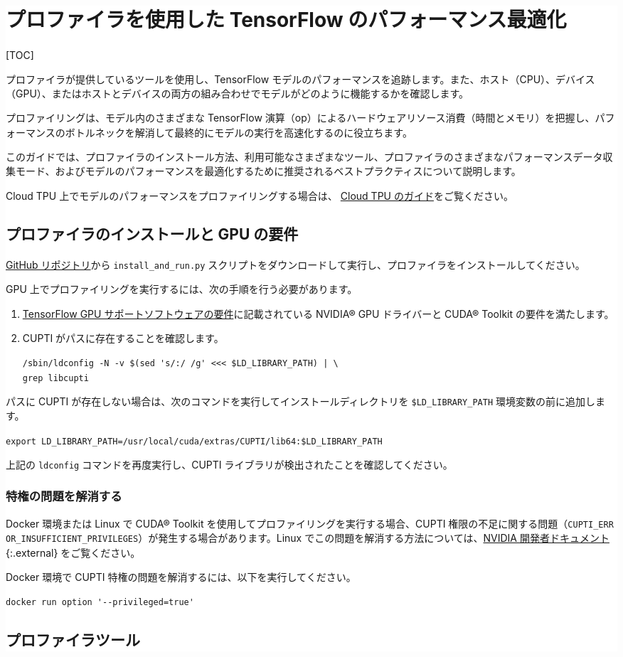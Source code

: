 # プロファイラを使用した TensorFlow のパフォーマンス最適化

[TOC]

プロファイラが提供しているツールを使用し、TensorFlow モデルのパフォーマンスを追跡します。また、ホスト（CPU）、デバイス（GPU）、またはホストとデバイスの両方の組み合わせでモデルがどのように機能するかを確認します。

プロファイリングは、モデル内のさまざまな TensorFlow 演算（op）によるハードウェアリソース消費（時間とメモリ）を把握し、パフォーマンスのボトルネックを解消して最終的にモデルの実行を高速化するのに役立ちます。

このガイドでは、プロファイラのインストール方法、利用可能なさまざまなツール、プロファイラのさまざまなパフォーマンスデータ収集モード、およびモデルのパフォーマンスを最適化するために推奨されるベストプラクティスについて説明します。

Cloud TPU 上でモデルのパフォーマンスをプロファイリングする場合は、 [Cloud TPU のガイド](https://cloud.google.com/tpu/docs/cloud-tpu-tools#capture_profile)をご覧ください。

## プロファイラのインストールと GPU の要件

[GitHub リポジトリ](https://raw.githubusercontent.com/tensorflow/profiler/master/install_and_run.py)から <a><code>install_and_run.py</code></a> スクリプトをダウンロードして実行し、プロファイラをインストールしてください。

GPU 上でプロファイリングを実行するには、次の手順を行う必要があります。

1. [TensorFlow GPU サポートソフトウェアの要件](https://www.tensorflow.org/install/gpu#linux_setup)に記載されている NVIDIA® GPU ドライバーと CUDA® Toolkit の要件を満たします。

2. CUPTI がパスに存在することを確認します。

    ```shell
    /sbin/ldconfig -N -v $(sed 's/:/ /g' <<< $LD_LIBRARY_PATH) | \
    grep libcupti
    ```

パスに CUPTI が存在しない場合は、次のコマンドを実行してインストールディレクトリを `$LD_LIBRARY_PATH` 環境変数の前に追加します。

```shell
export LD_LIBRARY_PATH=/usr/local/cuda/extras/CUPTI/lib64:$LD_LIBRARY_PATH
```

上記の `ldconfig` コマンドを再度実行し、CUPTI ライブラリが検出されたことを確認してください。

### 特権の問題を解消する

Docker 環境または Linux で CUDA® Toolkit を使用してプロファイリングを実行する場合、CUPTI 権限の不足に関する問題（`CUPTI_ERROR_INSUFFICIENT_PRIVILEGES`）が発生する場合があります。Linux でこの問題を解消する方法については、[NVIDIA 開発者ドキュメント](https://developer.nvidia.com/nvidia-development-tools-solutions-ERR_NVGPUCTRPERM-permission-issue-performance-counters){:.external} をご覧ください。

Docker 環境で CUPTI 特権の問題を解消するには、以下を実行してください。

```shell
docker run option '--privileged=true'
```

<a name="profiler_tools"></a>

## プロファイラツール


[API]: https://www.tensorflow.org/api_docs/python/tf/profiler/experimental#functions_2
[API]: https://www.tensorflow.org/api_docs/python/tf/profiler/experimental/client/trace